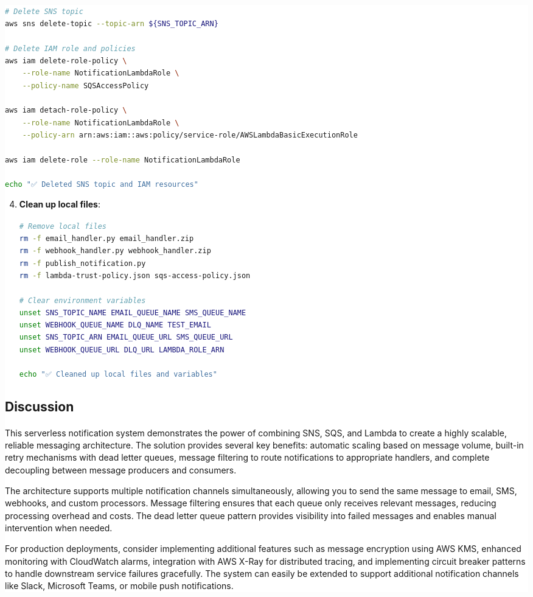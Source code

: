   ```bash
   # Delete SNS topic
   aws sns delete-topic --topic-arn ${SNS_TOPIC_ARN}
   
   # Delete IAM role and policies
   aws iam delete-role-policy \
       --role-name NotificationLambdaRole \
       --policy-name SQSAccessPolicy
   
   aws iam detach-role-policy \
       --role-name NotificationLambdaRole \
       --policy-arn arn:aws:iam::aws:policy/service-role/AWSLambdaBasicExecutionRole
   
   aws iam delete-role --role-name NotificationLambdaRole
   
   echo "✅ Deleted SNS topic and IAM resources"
   ```

4. **Clean up local files**:

   ```bash
   # Remove local files
   rm -f email_handler.py email_handler.zip
   rm -f webhook_handler.py webhook_handler.zip
   rm -f publish_notification.py
   rm -f lambda-trust-policy.json sqs-access-policy.json
   
   # Clear environment variables
   unset SNS_TOPIC_NAME EMAIL_QUEUE_NAME SMS_QUEUE_NAME
   unset WEBHOOK_QUEUE_NAME DLQ_NAME TEST_EMAIL
   unset SNS_TOPIC_ARN EMAIL_QUEUE_URL SMS_QUEUE_URL
   unset WEBHOOK_QUEUE_URL DLQ_URL LAMBDA_ROLE_ARN
   
   echo "✅ Cleaned up local files and variables"
   ```

## Discussion

This serverless notification system demonstrates the power of combining SNS, SQS, and Lambda to create a highly scalable, reliable messaging architecture. The solution provides several key benefits: automatic scaling based on message volume, built-in retry mechanisms with dead letter queues, message filtering to route notifications to appropriate handlers, and complete decoupling between message producers and consumers.

The architecture supports multiple notification channels simultaneously, allowing you to send the same message to email, SMS, webhooks, and custom processors. Message filtering ensures that each queue only receives relevant messages, reducing processing overhead and costs. The dead letter queue pattern provides visibility into failed messages and enables manual intervention when needed.

For production deployments, consider implementing additional features such as message encryption using AWS KMS, enhanced monitoring with CloudWatch alarms, integration with AWS X-Ray for distributed tracing, and implementing circuit breaker patterns to handle downstream service failures gracefully. The system can easily be extended to support additional notification channels like Slack, Microsoft Teams, or mobile push notifications.

